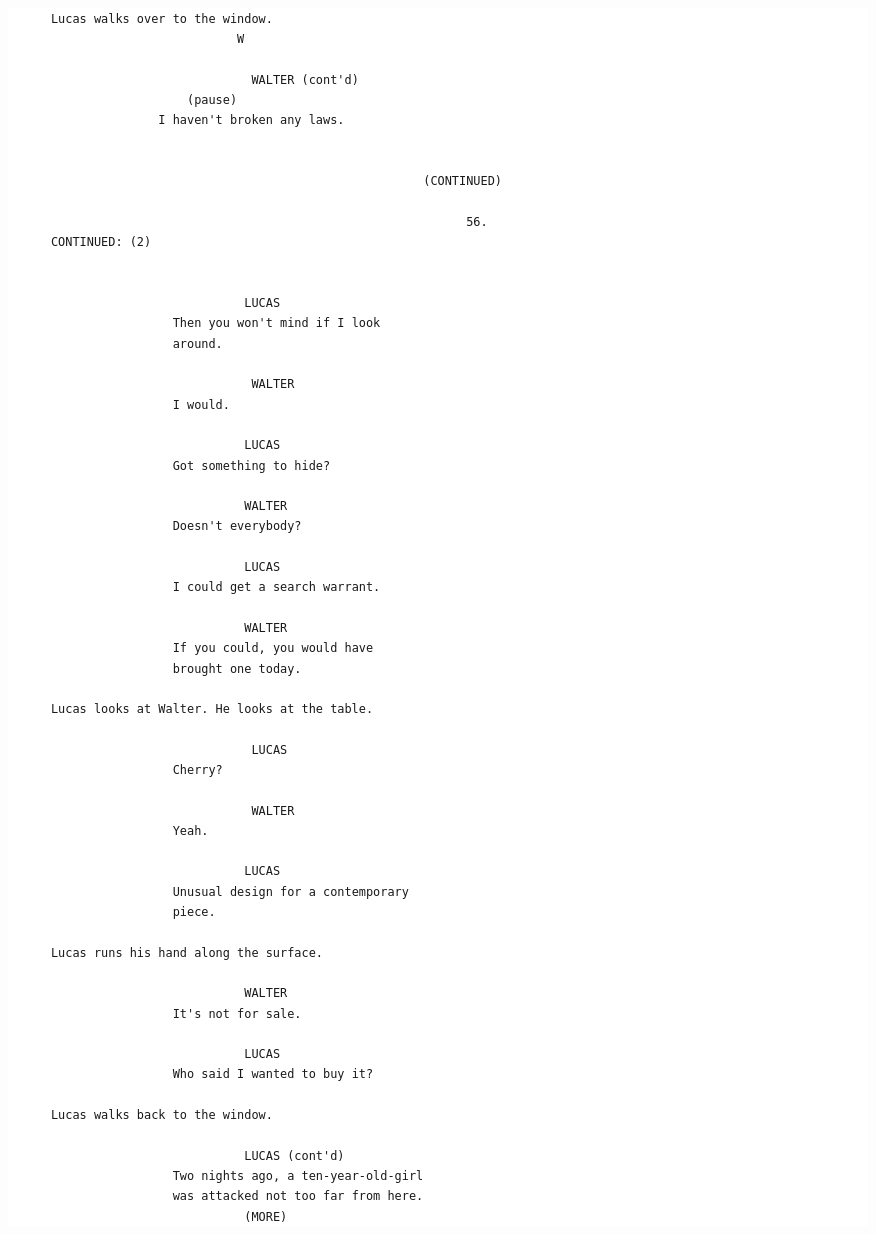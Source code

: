          Lucas walks over to the window.
                                    W
          
                                      WALTER (cont'd)
                             (pause)
                         I haven't broken any laws.
          
          
                                                              (CONTINUED)
          
                                                                    56.
          CONTINUED: (2)
          
          
                                     LUCAS
                           Then you won't mind if I look
                           around.
          
                                      WALTER
                           I would.
          
                                     LUCAS
                           Got something to hide?
          
                                     WALTER
                           Doesn't everybody?
          
                                     LUCAS
                           I could get a search warrant.
          
                                     WALTER
                           If you could, you would have
                           brought one today.
          
          Lucas looks at Walter. He looks at the table.
          
                                      LUCAS
                           Cherry?
          
                                      WALTER
                           Yeah.
          
                                     LUCAS
                           Unusual design for a contemporary
                           piece.
          
          Lucas runs his hand along the surface.
          
                                     WALTER
                           It's not for sale.
          
                                     LUCAS
                           Who said I wanted to buy it?
          
          Lucas walks back to the window.
          
                                     LUCAS (cont'd)
                           Two nights ago, a ten-year-old-girl
                           was attacked not too far from here.
                                     (MORE)
          